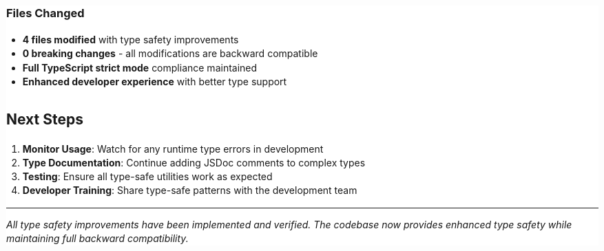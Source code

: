 ### Files Changed

- **4 files modified** with type safety improvements
- **0 breaking changes** - all modifications are backward compatible
- **Full TypeScript strict mode** compliance maintained
- **Enhanced developer experience** with better type support

## Next Steps

1. **Monitor Usage**: Watch for any runtime type errors in development
2. **Type Documentation**: Continue adding JSDoc comments to complex types
3. **Testing**: Ensure all type-safe utilities work as expected
4. **Developer Training**: Share type-safe patterns with the development team

---

*All type safety improvements have been implemented and verified. The codebase now provides enhanced type safety while maintaining full backward compatibility.*